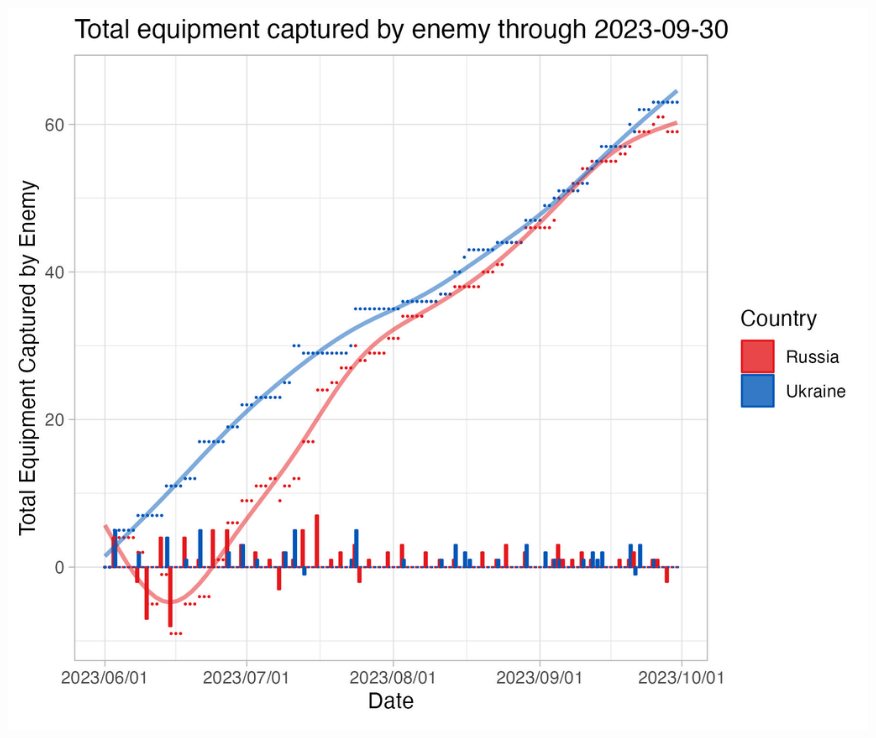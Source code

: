 ![alt text](https://raw.githubusercontent.com/leedrake5/Russia-Ukraine/master/Plots/2023-06-01/current_captured.jpg?)
